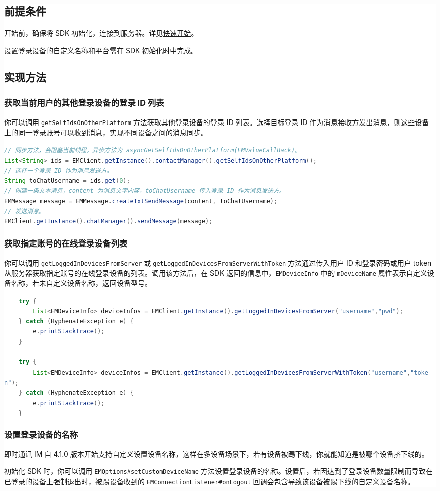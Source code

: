 ## 前提条件

开始前，确保将 SDK 初始化，连接到服务器。详见[快速开始](quickstart.html)。

设置登录设备的自定义名称和平台需在 SDK 初始化时中完成。

## 实现方法   

### 获取当前用户的其他登录设备的登录 ID 列表  

你可以调用 `getSelfIdsOnOtherPlatform` 方法获取其他登录设备的登录 ID 列表。选择目标登录 ID 作为消息接收方发出消息，则这些设备上的同一登录账号可以收到消息，实现不同设备之间的消息同步。

```java
// 同步方法，会阻塞当前线程。异步方法为 asyncGetSelfIdsOnOtherPlatform(EMValueCallBack)。
List<String> ids = EMClient.getInstance().contactManager().getSelfIdsOnOtherPlatform();
// 选择一个登录 ID 作为消息发送方。
String toChatUsername = ids.get(0);
// 创建一条文本消息，content 为消息文字内容，toChatUsername 传入登录 ID 作为消息发送方。
EMMessage message = EMMessage.createTxtSendMessage(content, toChatUsername); 
// 发送消息。
EMClient.getInstance().chatManager().sendMessage(message); 
```

### 获取指定账号的在线登录设备列表  

你可以调用 `getLoggedInDevicesFromServer` 或 `getLoggedInDevicesFromServerWithToken` 方法通过传入用户 ID 和登录密码或用户 token 从服务器获取指定账号的在线登录设备的列表。调用该方法后，在 SDK 返回的信息中，`EMDeviceInfo` 中的 `mDeviceName` 属性表示自定义设备名称，若未自定义设备名称，返回设备型号。

```java
    try {
        List<EMDeviceInfo> deviceInfos = EMClient.getInstance().getLoggedInDevicesFromServer("username","pwd");
    } catch (HyphenateException e) {
        e.printStackTrace();
    }

    try {
        List<EMDeviceInfo> deviceInfos = EMClient.getInstance().getLoggedInDevicesFromServerWithToken("username","token");
    } catch (HyphenateException e) {
        e.printStackTrace();
    }
```

### 设置登录设备的名称

即时通讯 IM 自 4.1.0 版本开始支持自定义设置设备名称，这样在多设备场景下，若有设备被踢下线，你就能知道是被哪个设备挤下线的。

初始化 SDK 时，你可以调用 `EMOptions#setCustomDeviceName` 方法设置登录设备的名称。设置后，若因达到了登录设备数量限制而导致在已登录的设备上强制退出时，被踢设备收到的 `EMConnectionListener#onLogout` 回调会包含导致该设备被踢下线的自定义设备名称。
